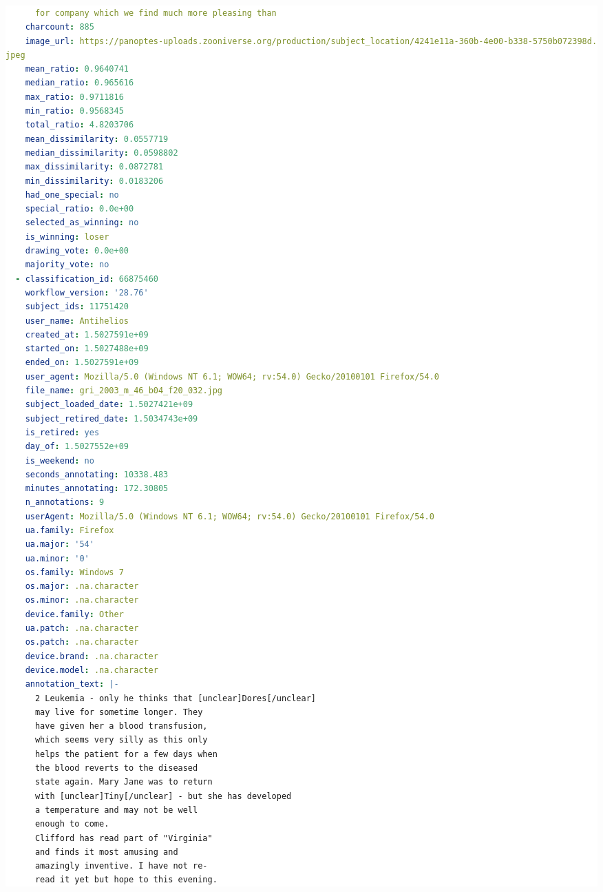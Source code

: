 ```yaml
      for company which we find much more pleasing than
    charcount: 885
    image_url: https://panoptes-uploads.zooniverse.org/production/subject_location/4241e11a-360b-4e00-b338-5750b072398d.jpeg
    mean_ratio: 0.9640741
    median_ratio: 0.965616
    max_ratio: 0.9711816
    min_ratio: 0.9568345
    total_ratio: 4.8203706
    mean_dissimilarity: 0.0557719
    median_dissimilarity: 0.0598802
    max_dissimilarity: 0.0872781
    min_dissimilarity: 0.0183206
    had_one_special: no
    special_ratio: 0.0e+00
    selected_as_winning: no
    is_winning: loser
    drawing_vote: 0.0e+00
    majority_vote: no
  - classification_id: 66875460
    workflow_version: '28.76'
    subject_ids: 11751420
    user_name: Antihelios
    created_at: 1.5027591e+09
    started_on: 1.5027488e+09
    ended_on: 1.5027591e+09
    user_agent: Mozilla/5.0 (Windows NT 6.1; WOW64; rv:54.0) Gecko/20100101 Firefox/54.0
    file_name: gri_2003_m_46_b04_f20_032.jpg
    subject_loaded_date: 1.5027421e+09
    subject_retired_date: 1.5034743e+09
    is_retired: yes
    day_of: 1.5027552e+09
    is_weekend: no
    seconds_annotating: 10338.483
    minutes_annotating: 172.30805
    n_annotations: 9
    userAgent: Mozilla/5.0 (Windows NT 6.1; WOW64; rv:54.0) Gecko/20100101 Firefox/54.0
    ua.family: Firefox
    ua.major: '54'
    ua.minor: '0'
    os.family: Windows 7
    os.major: .na.character
    os.minor: .na.character
    device.family: Other
    ua.patch: .na.character
    os.patch: .na.character
    device.brand: .na.character
    device.model: .na.character
    annotation_text: |-
      2 Leukemia - only he thinks that [unclear]Dores[/unclear]
      may live for sometime longer. They
      have given her a blood transfusion,
      which seems very silly as this only
      helps the patient for a few days when
      the blood reverts to the diseased
      state again. Mary Jane was to return
      with [unclear]Tiny[/unclear] - but she has developed
      a temperature and may not be well
      enough to come.
      Clifford has read part of "Virginia"
      and finds it most amusing and
      amazingly inventive. I have not re-
      read it yet but hope to this evening.
```